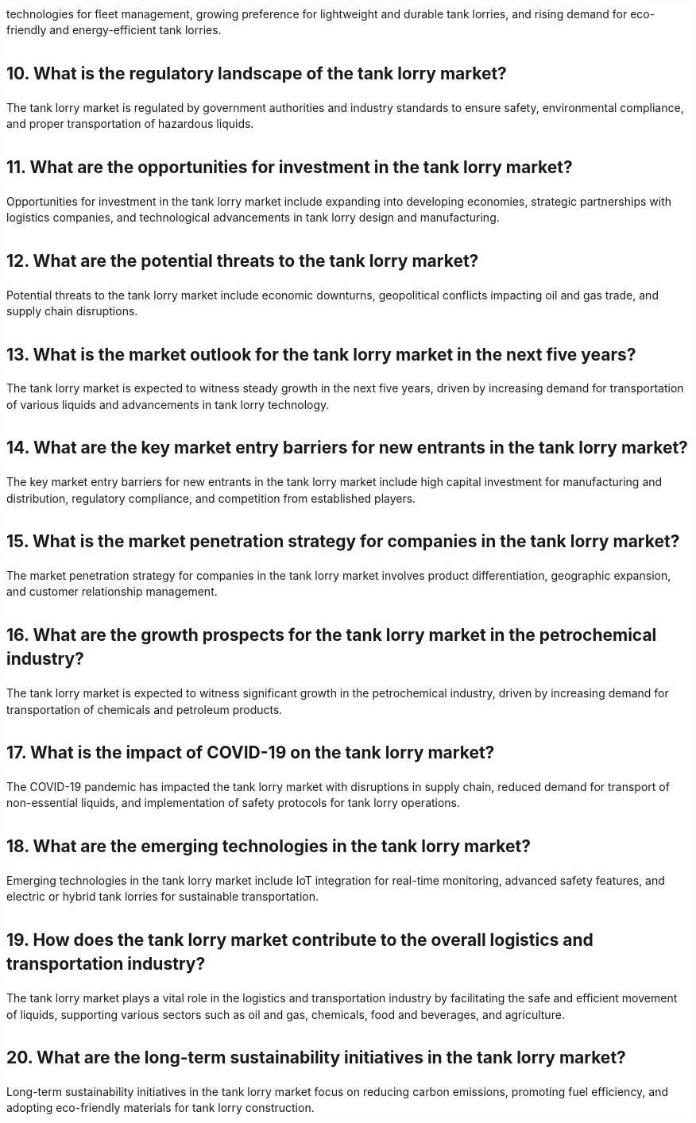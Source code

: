 technologies for fleet management, growing preference for lightweight and durable tank lorries, and rising demand for eco-friendly and energy-efficient tank lorries.</p><h2>10. What is the regulatory landscape of the tank lorry market?</h2><p>The tank lorry market is regulated by government authorities and industry standards to ensure safety, environmental compliance, and proper transportation of hazardous liquids.</p><h2>11. What are the opportunities for investment in the tank lorry market?</h2><p>Opportunities for investment in the tank lorry market include expanding into developing economies, strategic partnerships with logistics companies, and technological advancements in tank lorry design and manufacturing.</p><h2>12. What are the potential threats to the tank lorry market?</h2><p>Potential threats to the tank lorry market include economic downturns, geopolitical conflicts impacting oil and gas trade, and supply chain disruptions.</p><h2>13. What is the market outlook for the tank lorry market in the next five years?</h2><p>The tank lorry market is expected to witness steady growth in the next five years, driven by increasing demand for transportation of various liquids and advancements in tank lorry technology.</p><h2>14. What are the key market entry barriers for new entrants in the tank lorry market?</h2><p>The key market entry barriers for new entrants in the tank lorry market include high capital investment for manufacturing and distribution, regulatory compliance, and competition from established players.</p><h2>15. What is the market penetration strategy for companies in the tank lorry market?</h2><p>The market penetration strategy for companies in the tank lorry market involves product differentiation, geographic expansion, and customer relationship management.</p><h2>16. What are the growth prospects for the tank lorry market in the petrochemical industry?</h2><p>The tank lorry market is expected to witness significant growth in the petrochemical industry, driven by increasing demand for transportation of chemicals and petroleum products.</p><h2>17. What is the impact of COVID-19 on the tank lorry market?</h2><p>The COVID-19 pandemic has impacted the tank lorry market with disruptions in supply chain, reduced demand for transport of non-essential liquids, and implementation of safety protocols for tank lorry operations.</p><h2>18. What are the emerging technologies in the tank lorry market?</h2><p>Emerging technologies in the tank lorry market include IoT integration for real-time monitoring, advanced safety features, and electric or hybrid tank lorries for sustainable transportation.</p><h2>19. How does the tank lorry market contribute to the overall logistics and transportation industry?</h2><p>The tank lorry market plays a vital role in the logistics and transportation industry by facilitating the safe and efficient movement of liquids, supporting various sectors such as oil and gas, chemicals, food and beverages, and agriculture.</p><h2>20. What are the long-term sustainability initiatives in the tank lorry market?</h2><p>Long-term sustainability initiatives in the tank lorry market focus on reducing carbon emissions, promoting fuel efficiency, and adopting eco-friendly materials for tank lorry construction.</p></body></html></strong></p>
